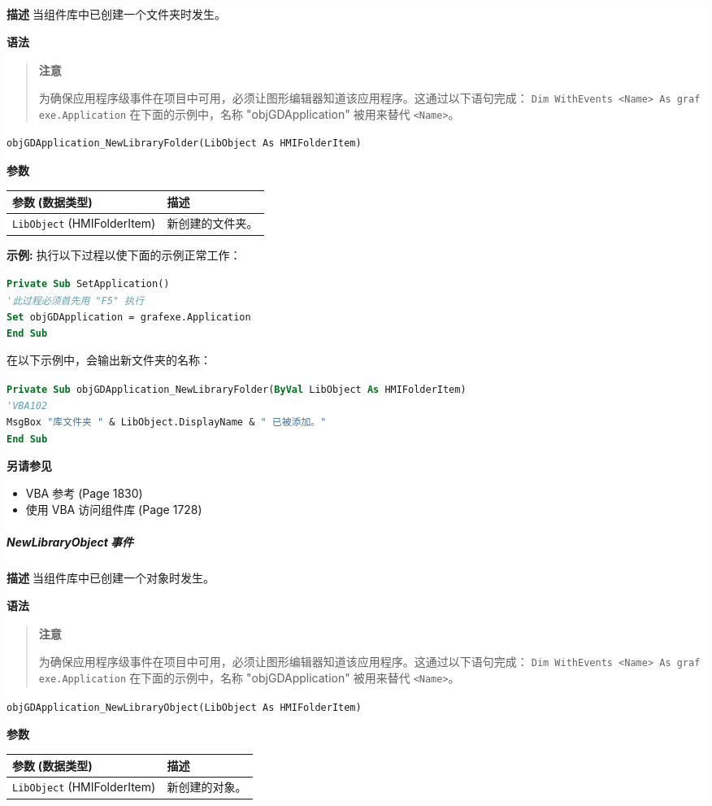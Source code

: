 **描述**
当组件库中已创建一个文件夹时发生。

**语法**
> **注意**
>
> 为确保应用程序级事件在项目中可用，必须让图形编辑器知道该应用程序。这通过以下语句完成：
> `Dim WithEvents <Name> As grafexe.Application`
> 在下面的示例中，名称 "objGDApplication" 被用来替代 `<Name>`。

`objGDApplication_NewLibraryFolder(LibObject As HMIFolderItem)`

**参数**

| 参数 (数据类型) | 描述 |
| :--- | :--- |
| `LibObject` (HMIFolderItem) | 新创建的文件夹。 |

**示例:**
执行以下过程以使下面的示例正常工作：

```vb
Private Sub SetApplication()
'此过程必须首先用 "F5" 执行
Set objGDApplication = grafexe.Application
End Sub
```
在以下示例中，会输出新文件夹的名称：

```vb
Private Sub objGDApplication_NewLibraryFolder(ByVal LibObject As HMIFolderItem)
'VBA102
MsgBox "库文件夹 " & LibObject.DisplayName & " 已被添加。"
End Sub
```

**另请参见**
*   VBA 参考 (Page 1830)
*   使用 VBA 访问组件库 (Page 1728)

##### NewLibraryObject 事件

**描述**
当组件库中已创建一个对象时发生。

**语法**
> **注意**
>
> 为确保应用程序级事件在项目中可用，必须让图形编辑器知道该应用程序。这通过以下语句完成：
> `Dim WithEvents <Name> As grafexe.Application`
> 在下面的示例中，名称 "objGDApplication" 被用来替代 `<Name>`。

`objGDApplication_NewLibraryObject(LibObject As HMIFolderItem)`

**参数**

| 参数 (数据类型) | 描述 |
| :--- | :--- |
| `LibObject` (HMIFolderItem) | 新创建的对象。 |
